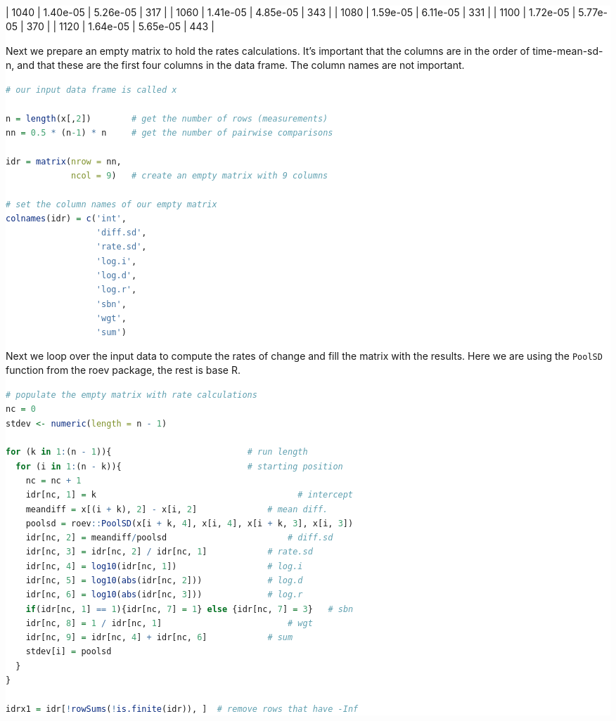 | 1040 | 1.40e-05 | 5.26e-05 | 317 |
| 1060 | 1.41e-05 | 4.85e-05 | 343 |
| 1080 | 1.59e-05 | 6.11e-05 | 331 |
| 1100 | 1.72e-05 | 5.77e-05 | 370 |
| 1120 | 1.64e-05 | 5.65e-05 | 443 |

Next we prepare an empty matrix to hold the rates calculations. It’s
important that the columns are in the order of time-mean-sd-n, and that
these are the first four columns in the data frame. The column names are
not important.

``` r
# our input data frame is called x

n = length(x[,2])        # get the number of rows (measurements)
nn = 0.5 * (n-1) * n     # get the number of pairwise comparisons

idr = matrix(nrow = nn,
             ncol = 9)   # create an empty matrix with 9 columns

# set the column names of our empty matrix
colnames(idr) = c('int',
                  'diff.sd',
                  'rate.sd',
                  'log.i',
                  'log.d',
                  'log.r',
                  'sbn',
                  'wgt',
                  'sum')
```

Next we loop over the input data to compute the rates of change and fill
the matrix with the results. Here we are using the `PoolSD` function
from the roev package, the rest is base R.

``` r
# populate the empty matrix with rate calculations
nc = 0
stdev <- numeric(length = n - 1)

for (k in 1:(n - 1)){                           # run length
  for (i in 1:(n - k)){                         # starting position
    nc = nc + 1
    idr[nc, 1] = k                                        # intercept
    meandiff = x[(i + k), 2] - x[i, 2]              # mean diff.
    poolsd = roev::PoolSD(x[i + k, 4], x[i, 4], x[i + k, 3], x[i, 3])
    idr[nc, 2] = meandiff/poolsd                        # diff.sd
    idr[nc, 3] = idr[nc, 2] / idr[nc, 1]            # rate.sd
    idr[nc, 4] = log10(idr[nc, 1])                  # log.i
    idr[nc, 5] = log10(abs(idr[nc, 2]))             # log.d
    idr[nc, 6] = log10(abs(idr[nc, 3]))             # log.r
    if(idr[nc, 1] == 1){idr[nc, 7] = 1} else {idr[nc, 7] = 3}   # sbn
    idr[nc, 8] = 1 / idr[nc, 1]                         # wgt
    idr[nc, 9] = idr[nc, 4] + idr[nc, 6]            # sum
    stdev[i] = poolsd
  }
}

idrx1 = idr[!rowSums(!is.finite(idr)), ]  # remove rows that have -Inf
```
